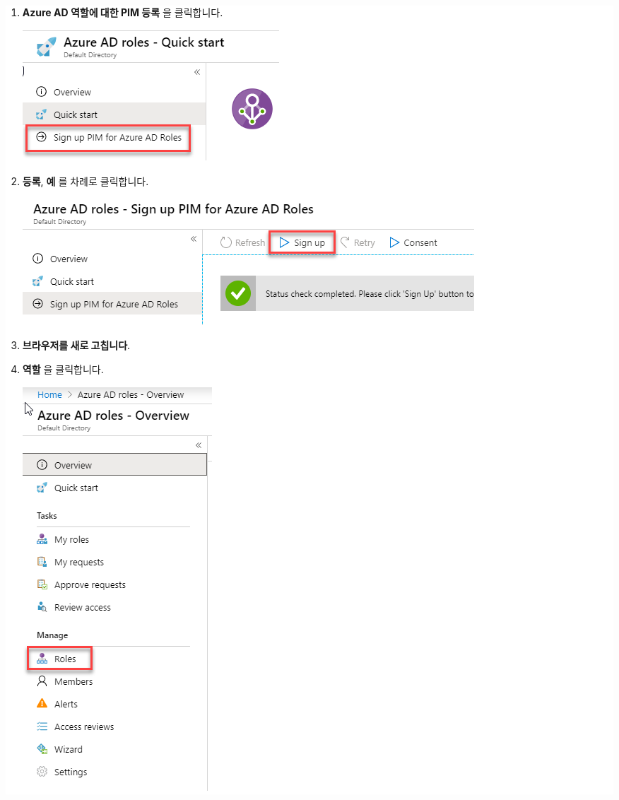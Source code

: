 1.  **Azure AD 역할에 대한 PIM 등록** 을 클릭합니다.

     ![스크린샷](../Media/Module-1/fea44542-ff4b-4627-9700-462d39d55e76.png)


1.  **등록**, **예** 를 차례로 클릭합니다.

     ![스크린샷](../Media/Module-1/d617900b-a68b-452c-867f-3f27c9e48426.png)

1.  **브라우저를 새로 고칩니다**.

1.  **역할** 을 클릭합니다.

     ![스크린샷](../Media/Module-1/dde2c301-2f2e-4318-a96a-a17f3ac3b27a.png)
